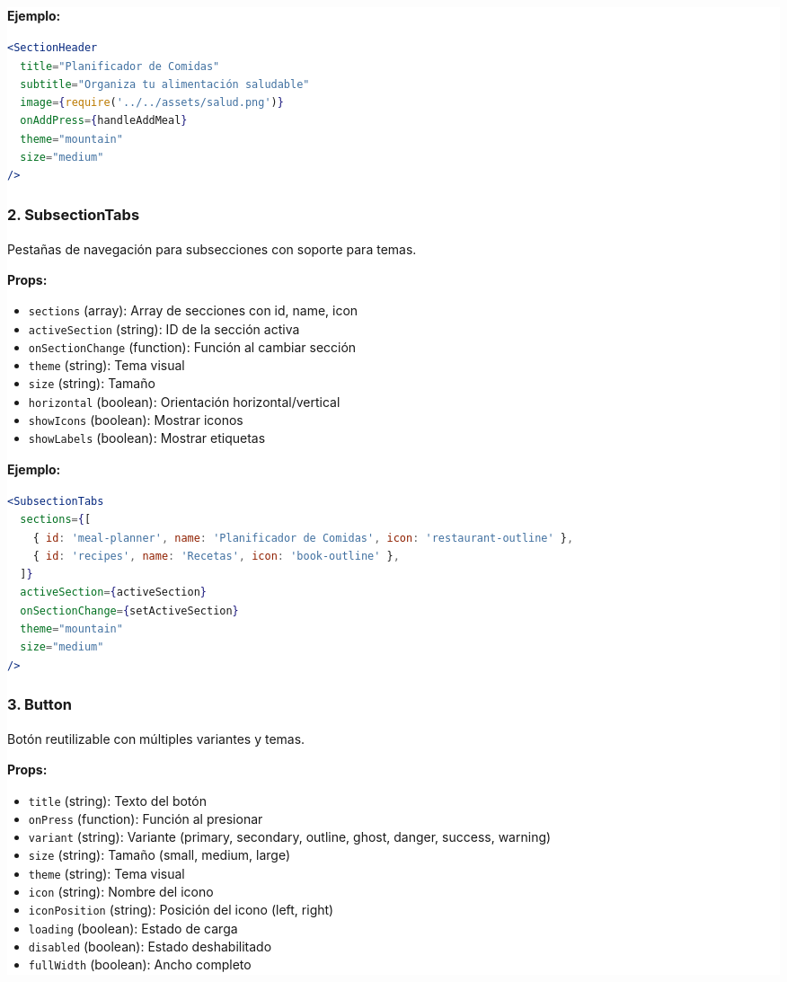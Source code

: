 **Ejemplo:**
```jsx
<SectionHeader
  title="Planificador de Comidas"
  subtitle="Organiza tu alimentación saludable"
  image={require('../../assets/salud.png')}
  onAddPress={handleAddMeal}
  theme="mountain"
  size="medium"
/>
```

### 2. SubsectionTabs
Pestañas de navegación para subsecciones con soporte para temas.

**Props:**
- `sections` (array): Array de secciones con id, name, icon
- `activeSection` (string): ID de la sección activa
- `onSectionChange` (function): Función al cambiar sección
- `theme` (string): Tema visual
- `size` (string): Tamaño
- `horizontal` (boolean): Orientación horizontal/vertical
- `showIcons` (boolean): Mostrar iconos
- `showLabels` (boolean): Mostrar etiquetas

**Ejemplo:**
```jsx
<SubsectionTabs
  sections={[
    { id: 'meal-planner', name: 'Planificador de Comidas', icon: 'restaurant-outline' },
    { id: 'recipes', name: 'Recetas', icon: 'book-outline' },
  ]}
  activeSection={activeSection}
  onSectionChange={setActiveSection}
  theme="mountain"
  size="medium"
/>
```

### 3. Button
Botón reutilizable con múltiples variantes y temas.

**Props:**
- `title` (string): Texto del botón
- `onPress` (function): Función al presionar
- `variant` (string): Variante (primary, secondary, outline, ghost, danger, success, warning)
- `size` (string): Tamaño (small, medium, large)
- `theme` (string): Tema visual
- `icon` (string): Nombre del icono
- `iconPosition` (string): Posición del icono (left, right)
- `loading` (boolean): Estado de carga
- `disabled` (boolean): Estado deshabilitado
- `fullWidth` (boolean): Ancho completo
